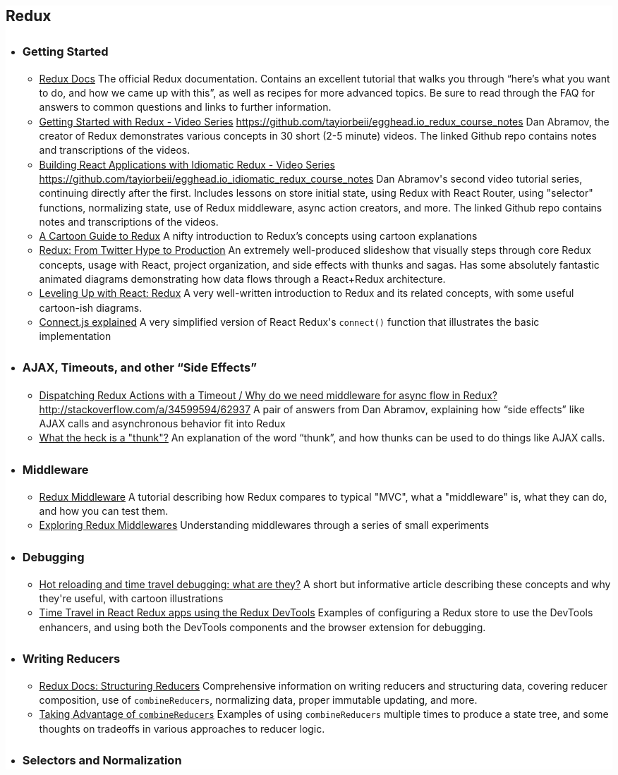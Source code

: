 
## Redux
- ### Getting Started
  - [Redux Docs](http://redux.js.org/index.html)
    The official Redux documentation.  Contains an excellent tutorial that walks you through “here’s what you want to do, and how we came up with this”, as well as recipes for more advanced topics.  Be sure to read through the FAQ for answers to common questions and links to further information.
  - [Getting Started with Redux - Video Series](https://egghead.io/series/getting-started-with-redux)
    https://github.com/tayiorbeii/egghead.io_redux_course_notes
    Dan Abramov, the creator of Redux demonstrates various concepts in 30 short (2-5 minute) videos. The linked Github repo contains notes and transcriptions of the videos.
  - [Building React Applications with Idiomatic Redux - Video Series](https://egghead.io/series/building-react-applications-with-idiomatic-redux)
    https://github.com/tayiorbeii/egghead.io_idiomatic_redux_course_notes
    Dan Abramov's second video tutorial series, continuing directly after the first. Includes lessons on store initial state, using Redux with React Router, using "selector" functions, normalizing state, use of Redux middleware, async action creators, and more. The linked Github repo contains notes and transcriptions of the videos.
  - [A Cartoon Guide to Redux](https://code-cartoons.com/a-cartoon-intro-to-redux-3afb775501a6)
    A nifty introduction to Redux’s concepts using cartoon explanations
  - [Redux: From Twitter Hype to Production](http://slides.com/jenyaterpil/redux-from-twitter-hype-to-production#/)
    An extremely well-produced slideshow that visually steps through core Redux concepts, usage with React, project organization, and side effects with thunks and sagas. Has some absolutely fantastic animated diagrams demonstrating how data flows through a React+Redux architecture.
  - [Leveling Up with React: Redux](https://css-tricks.com/learning-react-redux/)
    A very well-written introduction to Redux and its related concepts, with some useful cartoon-ish diagrams.
  - [Connect.js explained](https://gist.github.com/gaearon/1d19088790e70ac32ea636c025ba424e)
    A very simplified version of React Redux's `connect()` function that illustrates the basic implementation
- ### AJAX, Timeouts, and other “Side Effects”
  - [Dispatching Redux Actions with a Timeout / Why do we need middleware for async flow in Redux?](http://stackoverflow.com/a/35415559/62937)
    http://stackoverflow.com/a/34599594/62937
    A pair of answers from Dan Abramov, explaining how “side effects” like AJAX calls and asynchronous behavior fit into Redux
  - [What the heck is a "thunk"?](https://daveceddia.com/what-is-a-thunk/)
    An explanation of the word “thunk”, and how thunks can be used to do things like AJAX calls.
- ### Middleware
  - [Redux Middleware](http://jonnyreeves.co.uk/2016/redux-middleware/)
    A tutorial describing how Redux compares to typical "MVC", what a "middleware" is, what they can do, and how you can test them.
  - [Exploring Redux Middlewares](http://blog.krawaller.se/posts/exploring-redux-middleware/)
    Understanding middlewares through a series of small experiments
- ### Debugging
  - [Hot reloading and time travel debugging: what are they?](https://code-cartoons.com/hot-reloading-and-time-travel-debugging-what-are-they-3c8ed2812f35)
    A short but informative article describing these concepts and why they're useful, with cartoon illustrations
  - [Time Travel in React Redux apps using the Redux DevTools](https://onsen.io/blog/react-redux-devtools-with-time-travel/)
    Examples of configuring a Redux store to use the DevTools enhancers, and using both the DevTools components and the browser extension for debugging.
- ### Writing Reducers
  - [Redux Docs: Structuring Reducers](http://redux.js.org/docs/recipes/StructuringReducers.html)
    Comprehensive information on writing reducers and structuring data, covering reducer composition, use of `combineReducers`, normalizing data, proper immutable updating, and more.
  - [Taking Advantage of `combineReducers`](http://randycoulman.com/blog/2016/11/22/taking-advantage-of-combinereducers/)
    Examples of using `combineReducers` multiple times to produce a state tree, and some thoughts on tradeoffs in various approaches to reducer logic.
- ### Selectors and Normalization